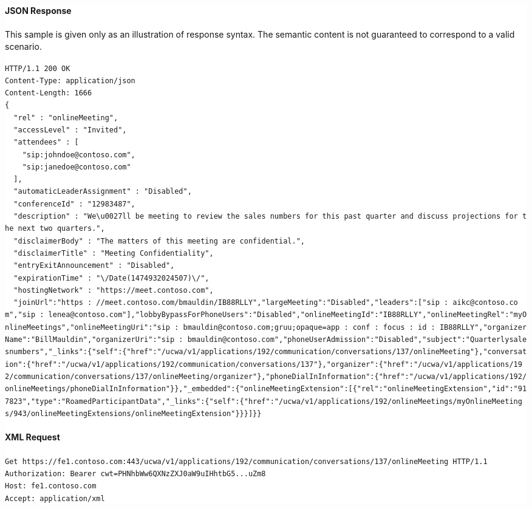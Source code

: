 
#### JSON Response



This sample is given only as an illustration of response syntax. The semantic content is not guaranteed to correspond to a valid scenario.
```
HTTP/1.1 200 OK
Content-Type: application/json
Content-Length: 1666
{
  "rel" : "onlineMeeting",
  "accessLevel" : "Invited",
  "attendees" : [
    "sip:johndoe@contoso.com",
    "sip:janedoe@contoso.com"
  ],
  "automaticLeaderAssignment" : "Disabled",
  "conferenceId" : "12983487",
  "description" : "We\u0027ll be meeting to review the sales numbers for this past quarter and discuss projections for the next two quarters.",
  "disclaimerBody" : "The matters of this meeting are confidential.",
  "disclaimerTitle" : "Meeting Confidentiality",
  "entryExitAnnouncement" : "Disabled",
  "expirationTime" : "\/Date(1474932024507)\/",
  "hostingNetwork" : "https://meet.contoso.com",
  "joinUrl":"https : //meet.contoso.com/bmauldin/IB88RLLY","largeMeeting":"Disabled","leaders":["sip : aikc@contoso.com","sip : lenea@contoso.com"],"lobbyBypassForPhoneUsers":"Disabled","onlineMeetingId":"IB88RLLY","onlineMeetingRel":"myOnlineMeetings","onlineMeetingUri":"sip : bmauldin@contoso.com;gruu;opaque=app : conf : focus : id : IB88RLLY","organizerName":"BillMauldin","organizerUri":"sip : bmauldin@contoso.com","phoneUserAdmission":"Disabled","subject":"Quarterlysalesnumbers","_links":{"self":{"href":"/ucwa/v1/applications/192/communication/conversations/137/onlineMeeting"},"conversation":{"href":"/ucwa/v1/applications/192/communication/conversations/137"},"organizer":{"href":"/ucwa/v1/applications/192/communication/conversations/137/onlineMeeting/organizer"},"phoneDialInInformation":{"href":"/ucwa/v1/applications/192/onlineMeetings/phoneDialInInformation"}},"_embedded":{"onlineMeetingExtension":[{"rel":"onlineMeetingExtension","id":"917823","type":"RoamedParticipantData","_links":{"self":{"href":"/ucwa/v1/applications/192/onlineMeetings/myOnlineMeetings/943/onlineMeetingExtensions/onlineMeetingExtension"}}}]}}
```


#### XML Request




```
Get https://fe1.contoso.com:443/ucwa/v1/applications/192/communication/conversations/137/onlineMeeting HTTP/1.1
Authorization: Bearer cwt=PHNhbWw6QXNzZXJ0aW9uIHhtbG5...uZm8
Host: fe1.contoso.com
Accept: application/xml

```
